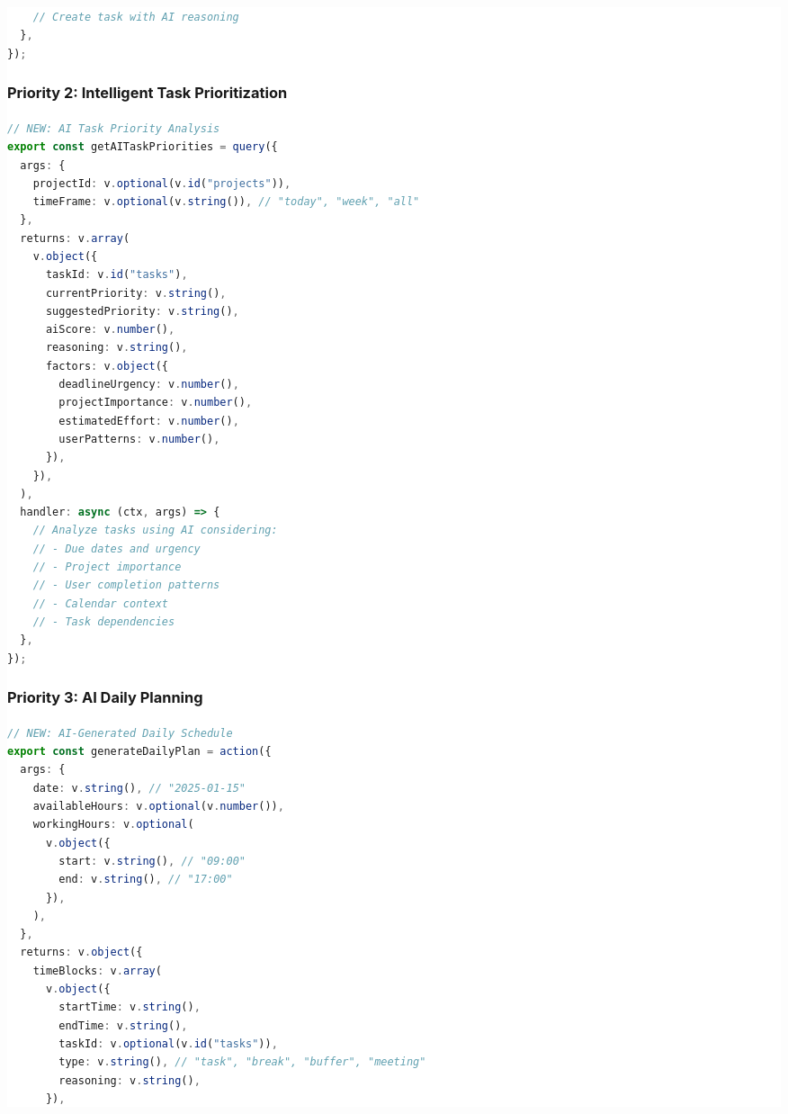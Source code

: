 ```typescript
    // Create task with AI reasoning
  },
});
```

### **Priority 2: Intelligent Task Prioritization**

```typescript
// NEW: AI Task Priority Analysis
export const getAITaskPriorities = query({
  args: {
    projectId: v.optional(v.id("projects")),
    timeFrame: v.optional(v.string()), // "today", "week", "all"
  },
  returns: v.array(
    v.object({
      taskId: v.id("tasks"),
      currentPriority: v.string(),
      suggestedPriority: v.string(),
      aiScore: v.number(),
      reasoning: v.string(),
      factors: v.object({
        deadlineUrgency: v.number(),
        projectImportance: v.number(),
        estimatedEffort: v.number(),
        userPatterns: v.number(),
      }),
    }),
  ),
  handler: async (ctx, args) => {
    // Analyze tasks using AI considering:
    // - Due dates and urgency
    // - Project importance
    // - User completion patterns
    // - Calendar context
    // - Task dependencies
  },
});
```

### **Priority 3: AI Daily Planning**

```typescript
// NEW: AI-Generated Daily Schedule
export const generateDailyPlan = action({
  args: {
    date: v.string(), // "2025-01-15"
    availableHours: v.optional(v.number()),
    workingHours: v.optional(
      v.object({
        start: v.string(), // "09:00"
        end: v.string(), // "17:00"
      }),
    ),
  },
  returns: v.object({
    timeBlocks: v.array(
      v.object({
        startTime: v.string(),
        endTime: v.string(),
        taskId: v.optional(v.id("tasks")),
        type: v.string(), // "task", "break", "buffer", "meeting"
        reasoning: v.string(),
      }),
```